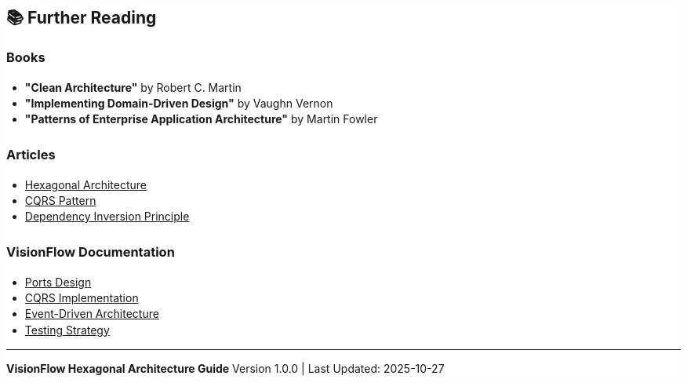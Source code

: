 ## 📚 Further Reading

### Books
- **"Clean Architecture"** by Robert C. Martin
- **"Implementing Domain-Driven Design"** by Vaughn Vernon
- **"Patterns of Enterprise Application Architecture"** by Martin Fowler

### Articles
- [Hexagonal Architecture](https://alistair.cockburn.us/hexagonal-architecture/)
- [CQRS Pattern](https://martinfowler.com/bliki/CQRS.html)
- [Dependency Inversion Principle](https://en.wikipedia.org/wiki/Dependency_inversion_principle)

### VisionFlow Documentation
- [Ports Design](./ports-and-adapters.md)
- [CQRS Implementation](./cqrs-pattern.md)
- [Event-Driven Architecture](./event-driven.md)
- [Testing Strategy](./testing-strategy.md)

---

**VisionFlow Hexagonal Architecture Guide**
Version 1.0.0 | Last Updated: 2025-10-27

